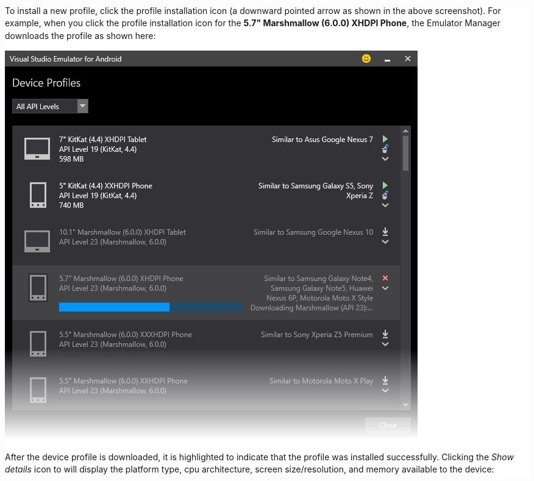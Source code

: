 To install a new profile, click the profile installation icon (a
downward pointed arrow as shown in the above screenshot). For example,
when you click the profile installation icon for the **5.7" Marshmallow
(6.0.0) XHDPI Phone**, the Emulator Manager downloads the profile as
shown here:

[ ![Example of downloading profiles](visual-studio-android-emulator-images/08-downloading-profile-vs-sml.png)](visual-studio-android-emulator-images/08-downloading-profile-vs.png)

After the device profile is downloaded, it is highlighted to indicate
that the profile was installed successfully. Clicking the *Show
details* icon to will display the platform type, cpu architecture, screen
size/resolution, and memory available to the device:
